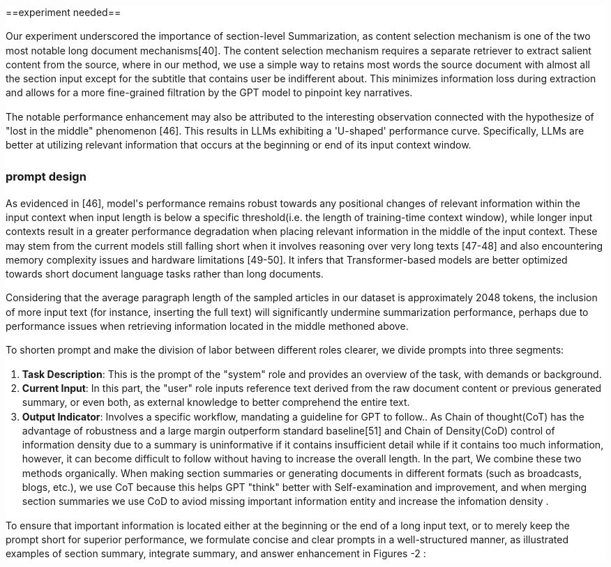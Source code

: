 

==experiment needed==

Our experiment underscored the importance of section-level Summarization, as content selection mechanism is one of  the two most notable long document mechanisms[40]. The content selection mechanism requires a separate retriever to extract salient content from the source, where in our method, we use a simple way to retains most words the source document with almost all the section input except for the subtitle that contains user be indifferent about. This minimizes information loss during extraction and allows for a more fine-grained filtration by the GPT model to pinpoint key narratives.

The notable performance enhancement may also be attributed to the interesting observation connected with the hypothesize of "lost in the middle" phenomenon [46]. This results in LLMs exhibiting a 'U-shaped' performance curve. Specifically, LLMs are better at utilizing relevant information that occurs at the beginning or end of its input context window.



### prompt design

As evidenced in [46], model's performance remains robust towards any positional changes of relevant information within the input context when input length is below a specific threshold(i.e. the length of training-time context window), while longer input contexts result in a greater performance degradation when placing relevant information in the middle of the input context. These may stem from the current models still falling short when it involves reasoning over very long texts [47-48] and also encountering memory complexity issues and hardware limitations [49-50]. It infers that Transformer-based models are better optimized towards short document language tasks rather than long documents.

Considering that the average paragraph length of the sampled articles in our dataset is approximately 2048 tokens, the inclusion of more input text (for instance, inserting the full text) will significantly undermine summarization performance, perhaps due to performance issues when retrieving information located in the middle methoned above.

To shorten prompt and make the division of labor between different roles clearer, we divide prompts into three segments:

1. **Task Description**: This is the prompt of the "system" role and provides an overview of the task, with demands or background.
2. **Current Input**: In this part, the "user" role inputs reference text derived from the raw document content or previous generated summary, or even both, as external knowledge to better comprehend the entire text.
3. **Output Indicator**: Involves a specific workflow, mandating a guideline for GPT to follow.. As Chain of thought(CoT) has the advantage of robustness and a large margin outperform standard baseline[51] and Chain of Density(CoD) control of information density due to a summary is uninformative if it contains insufficient detail while if it contains too much information, however, it can become difficult to follow without having to increase the overall length. In the part, We combine these two methods organically. When making section summaries or generating documents in different formats (such as broadcasts, blogs, etc.), we use CoT because this helps GPT "think" better with Self-examination and improvement, and when merging section summaries we use CoD to aviod missing important information entity and increase the infomation density .

To ensure that important information is located either at the beginning or the end of a long input text, or to merely keep the prompt short for superior performance, we formulate concise and clear prompts in a well-structured manner, as illustrated examples of section summary, integrate summary, and answer enhancement in Figures -2  :
